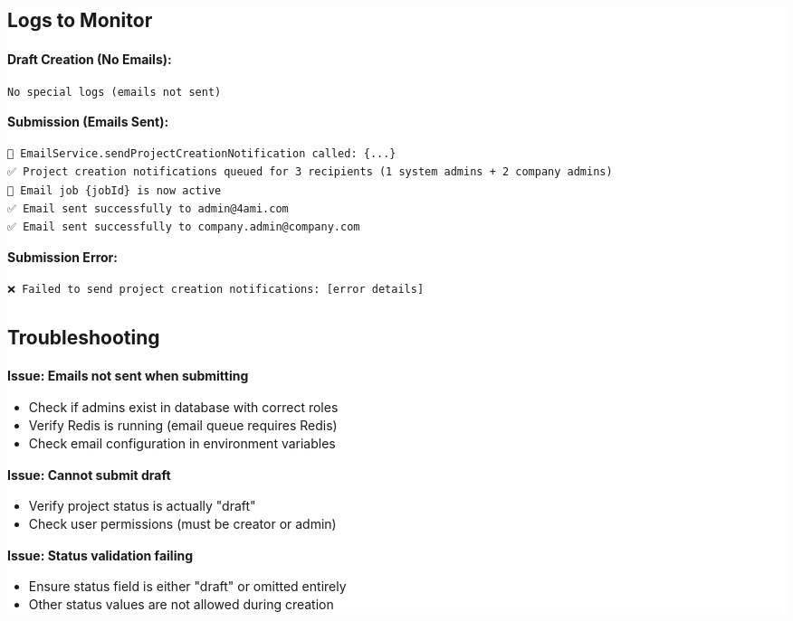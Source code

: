 ## Logs to Monitor

**Draft Creation (No Emails):**
```
No special logs (emails not sent)
```

**Submission (Emails Sent):**
```
📧 EmailService.sendProjectCreationNotification called: {...}
✅ Project creation notifications queued for 3 recipients (1 system admins + 2 company admins)
🔄 Email job {jobId} is now active
✅ Email sent successfully to admin@4ami.com
✅ Email sent successfully to company.admin@company.com
```

**Submission Error:**
```
❌ Failed to send project creation notifications: [error details]
```

## Troubleshooting

**Issue: Emails not sent when submitting**
- Check if admins exist in database with correct roles
- Verify Redis is running (email queue requires Redis)
- Check email configuration in environment variables

**Issue: Cannot submit draft**
- Verify project status is actually "draft"
- Check user permissions (must be creator or admin)

**Issue: Status validation failing**
- Ensure status field is either "draft" or omitted entirely
- Other status values are not allowed during creation
